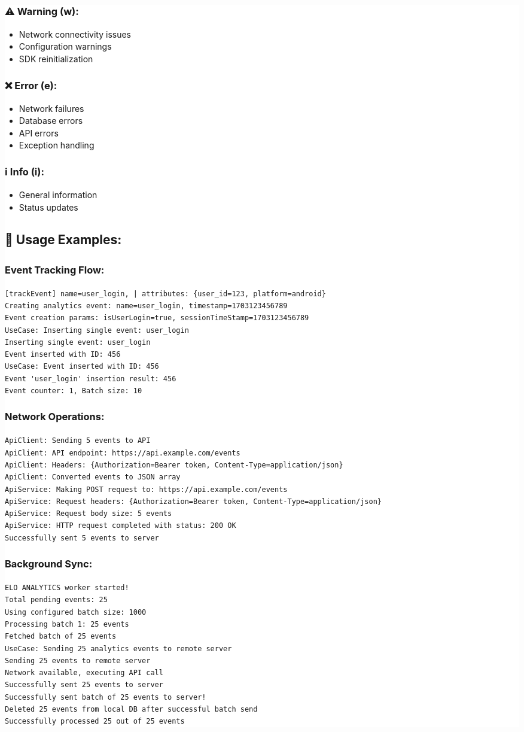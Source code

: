 ### **⚠️ Warning (w):**
- Network connectivity issues
- Configuration warnings
- SDK reinitialization

### **❌ Error (e):**
- Network failures
- Database errors
- API errors
- Exception handling

### **ℹ️ Info (i):**
- General information
- Status updates

## 🚀 **Usage Examples:**

### **Event Tracking Flow:**
```
[trackEvent] name=user_login, | attributes: {user_id=123, platform=android}
Creating analytics event: name=user_login, timestamp=1703123456789
Event creation params: isUserLogin=true, sessionTimeStamp=1703123456789
UseCase: Inserting single event: user_login
Inserting single event: user_login
Event inserted with ID: 456
UseCase: Event inserted with ID: 456
Event 'user_login' insertion result: 456
Event counter: 1, Batch size: 10
```

### **Network Operations:**
```
ApiClient: Sending 5 events to API
ApiClient: API endpoint: https://api.example.com/events
ApiClient: Headers: {Authorization=Bearer token, Content-Type=application/json}
ApiClient: Converted events to JSON array
ApiService: Making POST request to: https://api.example.com/events
ApiService: Request headers: {Authorization=Bearer token, Content-Type=application/json}
ApiService: Request body size: 5 events
ApiService: HTTP request completed with status: 200 OK
Successfully sent 5 events to server
```

### **Background Sync:**
```
ELO ANALYTICS worker started!
Total pending events: 25
Using configured batch size: 1000
Processing batch 1: 25 events
Fetched batch of 25 events
UseCase: Sending 25 analytics events to remote server
Sending 25 events to remote server
Network available, executing API call
Successfully sent 25 events to server
Successfully sent batch of 25 events to server!
Deleted 25 events from local DB after successful batch send
Successfully processed 25 out of 25 events
```
